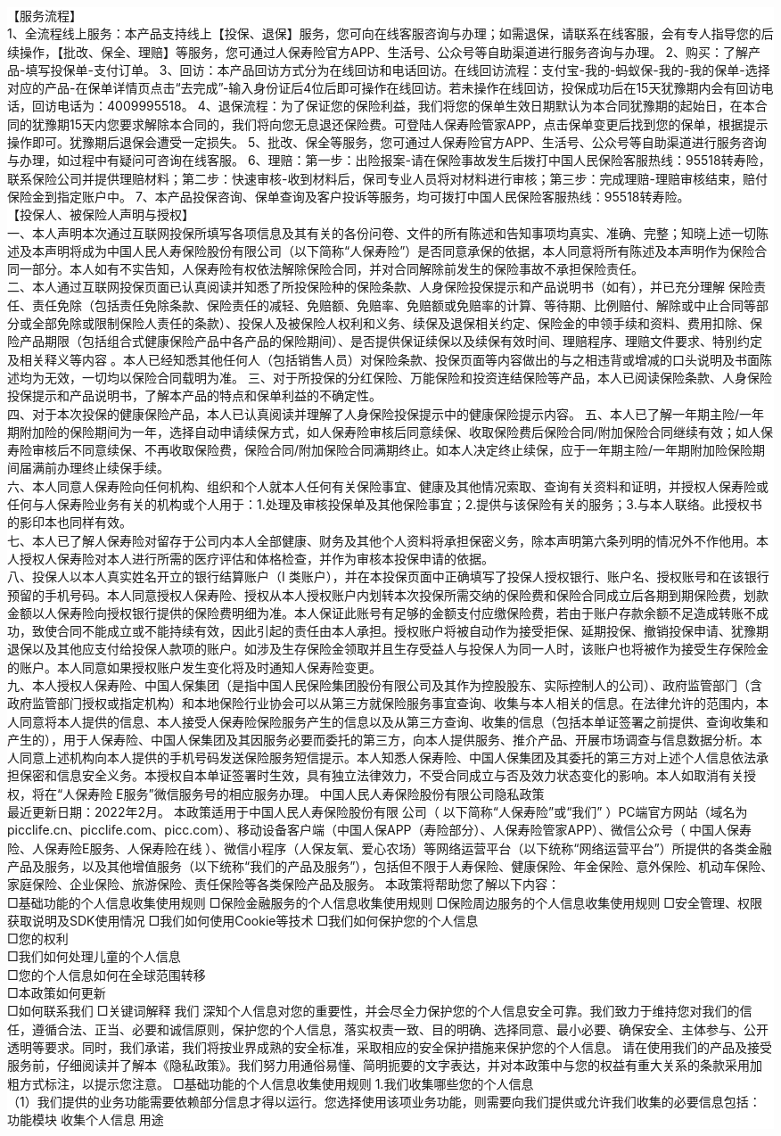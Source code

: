 【服务流程】   
1、全流程线上服务：本产品⽀持线上【投保、退保】服务，您可向在线客服咨询与办理；如需退保，请联系在线客服，会有专⼈指导您的后续操作，【批改、保全、理赔】等服务，您可通过⼈保寿险官⽅APP、⽣活号、公众号等⾃助渠道进⾏服务咨询与办理。 
2、购买：了解产品-填写投保单-⽀付订单。 
3、回访：本产品回访方式分为在线回访和电话回访。在线回访流程：支付宝-我的-蚂蚁保-我的-我的保单-选择对应的产品-在保单详情页点击“去完成”-输入身份证后4位后即可操作在线回访。若未操作在线回访，投保成功后在15天犹豫期内会有回访电话，回访电话为：4009995518。 
4、退保流程：为了保证您的保险利益，我们将您的保单⽣效⽇期默认为本合同犹豫期的起始⽇，在本合同的犹豫期15天内您要求解除本合同的，我们将向您⽆息退还保险费。可登陆⼈保寿险管家APP，点击保单变更后找到您的保单，根据提示操作即可。犹豫期后退保会遭受⼀定损失。 
5、批改、保全等服务，您可通过⼈保寿险官⽅APP、⽣活号、公众号等⾃助渠道进⾏服务咨询与办理，如过程中有疑问可咨询在线客服。 
6、理赔：第一步：出险报案-请在保险事故发生后拨打中国人民保险客服热线：95518转寿险，联系保险公司并提供理赔材料；第二步：快速审核-收到材料后，保司专业人员将对材料进行审核；第三步：完成理赔-理赔审核结束，赔付保险金到指定账户中。 
7、本产品投保咨询、保单查询及客户投诉等服务，均可拨打中国⼈⺠保险客服热线：95518转寿险。   
【投保⼈、被保险⼈声明与授权】   
⼀、本⼈声明本次通过互联⽹投保所填写各项信息及其有关的各份问卷、⽂件的所有陈述和告知事项均真实、准确、完整；知晓上述⼀切陈述及本声明将成为中国⼈⺠⼈寿保险股份有限公司（以下简称“⼈保寿险”）是否同意承保的依据，本⼈同意将所有陈述及本声明作为保险合同⼀部分。本⼈如有不实告知，⼈保寿险有权依法解除保险合同，并对合同解除前发⽣的保险事故不承担保险责任。   
⼆、本⼈通过互联⽹投保⻚⾯已认真阅读并知悉了所投保险种的保险条款、⼈身保险投保提示和产品说明书（如有），并已充分理解 保险责任、责任免除（包括责任免除条款、保险责任的减轻、免赔额、免赔率、免赔额或免赔率的计算、等待期、⽐例赔付、解除或中⽌合同等部分或全部免除或限制保险⼈责任的条款）、投保⼈及被保险⼈权利和义务、续保及退保相关约定、保险⾦的申领⼿续和资料、费⽤扣除、保险产品期限（包括组合式健康保险产品中各产品的保险期间）、是否提供保证续保以及续保有效时间、理赔程序、理赔⽂件要求、特别约定及相关释义等内容   。本⼈已经知悉其他任何⼈（包括销售⼈员）对保险条款、投保⻚⾯等内容做出的与之相违背或增减的⼝头说明及书⾯陈述均为⽆效，⼀切均以保险合同载明为准。 
三、对于所投保的分红保险、万能保险和投资连结保险等产品，本⼈已阅读保险条款、⼈身保险投保提示和产品说明书，了解本产品的特点和保单利益的不确定性。   
四、对于本次投保的健康保险产品，本⼈已认真阅读并理解了⼈身保险投保提示中的健康保险提示内容。 
五、本⼈已了解⼀年期主险/⼀年期附加险的保险期间为⼀年，选择⾃动申请续保⽅式，如⼈保寿险审核后同意续保、收取保险费后保险合同/附加保险合同继续有效；如⼈保寿险审核后不同意续保、不再收取保险费，保险合同/附加保险合同满期终⽌。如本⼈决定终⽌续保，应于⼀年期主险/⼀年期附加险保险期间届满前办理终⽌续保⼿续。   
六、本⼈同意⼈保寿险向任何机构、组织和个⼈就本⼈任何有关保险事宜、健康及其他情况索取、查询有关资料和证明，并授权⼈保寿险或任何与⼈保寿险业务有关的机构或个⼈⽤于：1.处理及审核投保单及其他保险事宜；2.提供与该保险有关的服务；3.与本⼈联络。此授权书的影印本也同样有效。   
七、本⼈已了解⼈保寿险对留存于公司内本⼈全部健康、财务及其他个⼈资料将承担保密义务，除本声明第六条列明的情况外不作他⽤。本⼈授权⼈保寿险对本⼈进⾏所需的医疗评估和体格检查，并作为审核本投保申请的依据。   
⼋、投保⼈以本⼈真实姓名开⽴的银⾏结算账户（I 类账户），并在本投保⻚⾯中正确填写了投保⼈授权银⾏、账户名、授权账号和在该银⾏预留的⼿机号码。本⼈同意授权⼈保寿险、授权从本⼈授权账户内划转本次投保所需交纳的保险费和保险合同成⽴后各期到期保险费，划款⾦额以⼈保寿险向授权银⾏提供的保险费明细为准。本⼈保证此账号有⾜够的⾦额⽀付应缴保险费，若由于账户存款余额不⾜造成转账不成功，致使合同不能成⽴或不能持续有效，因此引起的责任由本⼈承担。授权账户将被⾃动作为接受拒保、延期投保、撤销投保申请、犹豫期退保以及其他应⽀付给投保⼈款项的账户。如涉及⽣存保险⾦领取并且⽣存受益⼈与投保⼈为同⼀⼈时，该账户也将被作为接受⽣存保险⾦的账户。本⼈同意如果授权账户发⽣变化将及时通知⼈保寿险变更。   
九、本⼈授权⼈保寿险、中国⼈保集团（是指中国⼈⺠保险集团股份有限公司及其作为控股股东、实际控制⼈的公司）、政府监管部⻔（含政府监管部⻔授权或指定机构）和本地保险⾏业协会可以从第三⽅就保险服务事宜查询、收集与本⼈相关的信息。在法律允许的范围内，本⼈同意将本⼈提供的信息、本⼈接受⼈保寿险保险服务产⽣的信息以及从第三⽅查询、收集的信息（包括本单证签署之前提供、查询收集和产⽣的），⽤于⼈保寿险、中国⼈保集团及其因服务必要⽽委托的第三⽅，向本⼈提供服务、推介产品、开展市场调查与信息数据分析。本⼈同意上述机构向本⼈提供的⼿机号码发送保险服务短信提示。本⼈知悉⼈保寿险、中国⼈保集团及其委托的第三⽅对上述个⼈信息依法承担保密和信息安全义务。本授权⾃本单证签署时⽣效，具有独⽴法律效⼒，不受合同成⽴与否及效⼒状态变化的影响。本⼈如取消有关授权，将在“⼈保寿险 E服务”微信服务号的相应服务办理。 
中国人民人寿保险股份有限公司隐私政策   
最近更新日期：2022年2月。 
本政策适用于中国人民人寿保险股份有限 公司（ 以下简称“人保寿险”或“我们” ）PC端官方网站（域名为picclife.cn、picclife.com、picc.com）、移动设备客户端（中国人保APP（寿险部分）、人保寿险管家APP）、微信公众号（ 中国人保寿险、人保寿险E服务、人保寿险在线 ）、微信小程序（人保友氧、爱心农场）等网络运营平台（以下统称“网络运营平台”）所提供的各类金融产品及服务，以及其他增值服务（以下统称“我们的产品及服务”），包括但不限于人寿保险、健康保险、年金保险、意外保险、机动车保险、家庭保险、企业保险、旅游保险、责任保险等各类保险产品及服务。 
本政策将帮助您了解以下内容：  
□基础功能的个人信息收集使用规则 
□保险金融服务的个人信息收集使用规则 
□保险周边服务的个人信息收集使用规则 
□安全管理、权限获取说明及SDK使用情况 
□我们如何使用Cookie等技术 
□我们如何保护您的个人信息  
□您的权利  
□我们如何处理儿童的个人信息  
□您的个人信息如何在全球范围转移  
□本政策如何更新  
□如何联系我们 
□关键词解释 
我们 深知个人信息对您的重要性，并会尽全力保护您的个人信息安全可靠。我们致力于维持您对我们的信任，遵循合法、正当、必要和诚信原则，保护您的个人信息，落实权责一致、目的明确、选择同意、最小必要、确保安全、主体参与、公开透明等要求。同时，我们承诺，我们将按业界成熟的安全标准，采取相应的安全保护措施来保护您的个人信息。 
请在使用我们的产品及接受服务前，仔细阅读并了解本《隐私政策》。我们努力用通俗易懂、简明扼要的文字表达，并对本政策中与您的权益有重大关系的条款采用加粗方式标注，以提示您注意。 
□基础功能的个人信息收集使用规则 
1.我们收集哪些您的个人信息   
（1）我们提供的业务功能需要依赖部分信息才得以运行。您选择使用该项业务功能，则需要向我们提供或允许我们收集的必要信息包括： 
 功能模块 
 收集个人信息 
 用途 
 